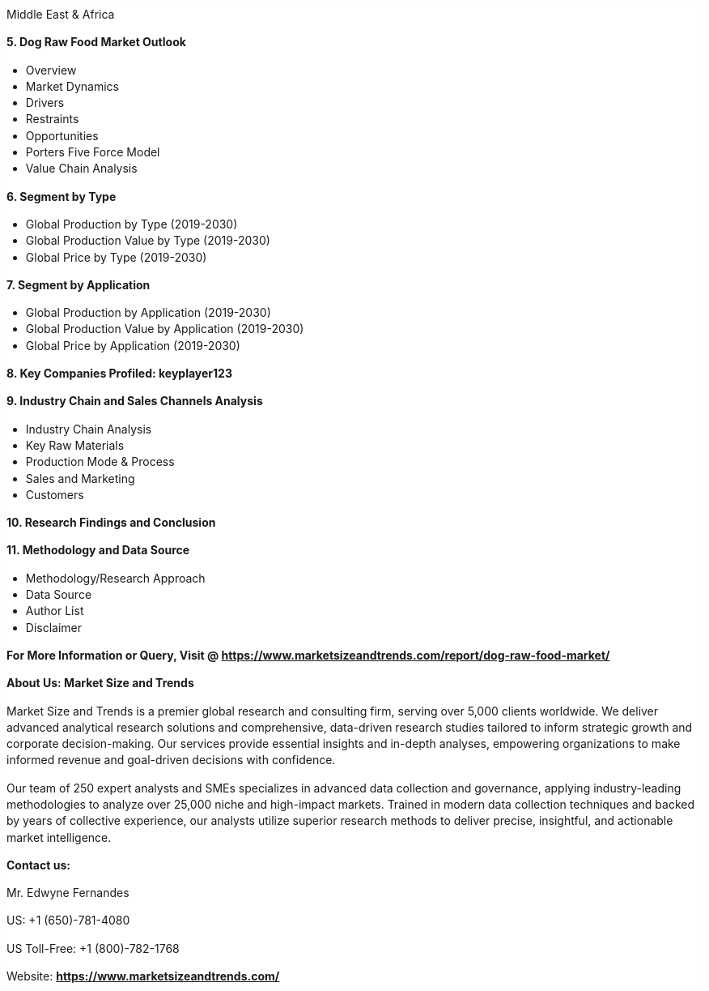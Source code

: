 Middle East &amp; Africa</li></ul><p><strong>5. Dog Raw Food Market Outlook</strong></p><ul><li>Overview</li><li>Market Dynamics</li><li>Drivers</li><li>Restraints</li><li>Opportunities</li><li>Porters Five Force Model</li><li>Value Chain Analysis&nbsp;</li></ul><p><strong>6. Segment by Type</strong></p><ul><li>Global Production by Type (2019-2030)</li><li>Global Production Value by Type (2019-2030)</li><li>Global Price by Type (2019-2030)</li></ul><p><strong>7. Segment by Application</strong></p><ul><li>Global Production by Application (2019-2030)</li><li>Global Production Value by Application (2019-2030)</li><li>Global Price by Application (2019-2030)</li></ul><p><strong>8. Key Companies Profiled: keyplayer123</strong></p><p><strong>9. Industry Chain and Sales Channels Analysis</strong></p><ul><li>Industry Chain Analysis</li><li>Key Raw Materials</li><li>Production Mode &amp; Process</li><li>Sales and Marketing</li><li>Customers</li></ul><p><strong>10. Research Findings and Conclusion</strong></p><p><strong>11. Methodology and Data Source</strong></p><ul><li>Methodology/Research Approach</li><li>Data Source</li><li>Author List</li><li>Disclaimer</li></ul></p><p><strong>For More Information or Query, Visit @ <a href="https://www.marketsizeandtrends.com/report/dog-raw-food-market/">https://www.marketsizeandtrends.com/report/dog-raw-food-market/</a></strong></p><p><strong>About Us: Market Size and Trends</strong></p><p>Market Size and Trends is a premier global research and consulting firm, serving over 5,000 clients worldwide. We deliver advanced analytical research solutions and comprehensive, data-driven research studies tailored to inform strategic growth and corporate decision-making. Our services provide essential insights and in-depth analyses, empowering organizations to make informed revenue and goal-driven decisions with confidence.</p><p>Our team of 250 expert analysts and SMEs specializes in advanced data collection and governance, applying industry-leading methodologies to analyze over 25,000 niche and high-impact markets. Trained in modern data collection techniques and backed by years of collective experience, our analysts utilize superior research methods to deliver precise, insightful, and actionable market intelligence.</p><p><strong>Contact us:</strong></p><p>Mr. Edwyne Fernandes</p><p>US: +1 (650)-781-4080</p><p>US Toll-Free: +1 (800)-782-1768</p><p>Website: <strong><a href="https://www.marketsizeandtrends.com/">https://www.marketsizeandtrends.com/</a></strong></p>
